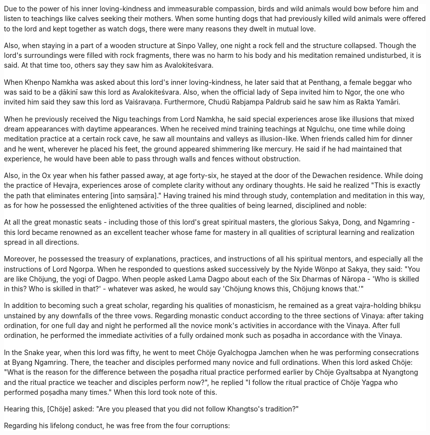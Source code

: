 Due to the power of his inner loving-kindness and immeasurable compassion, birds and wild animals would bow before him and listen to teachings like calves seeking their mothers. When some hunting dogs that had previously killed wild animals were offered to the lord and kept together as watch dogs, there were many reasons they dwelt in mutual love.

Also, when staying in a part of a wooden structure at Sinpo Valley, one night a rock fell and the structure collapsed. Though the lord's surroundings were filled with rock fragments, there was no harm to his body and his meditation remained undisturbed, it is said. At that time too, others say they saw him as Avalokiteśvara.

When Khenpo Namkha was asked about this lord's inner loving-kindness, he later said that at Penthang, a female beggar who was said to be a ḍākinī saw this lord as Avalokiteśvara. Also, when the official lady of Sepa invited him to Ngor, the one who invited him said they saw this lord as Vaiśravaṇa. Furthermore, Chudü Rabjampa Paldrub said he saw him as Rakta Yamāri.

When he previously received the Nigu teachings from Lord Namkha, he said special experiences arose like illusions that mixed dream appearances with daytime appearances. When he received mind training teachings at Ngulchu, one time while doing meditation practice at a certain rock cave, he saw all mountains and valleys as illusion-like. When friends called him for dinner and he went, wherever he placed his feet, the ground appeared shimmering like mercury. He said if he had maintained that experience, he would have been able to pass through walls and fences without obstruction.

Also, in the Ox year when his father passed away, at age forty-six, he stayed at the door of the Dewachen residence. While doing the practice of Hevajra, experiences arose of complete clarity without any ordinary thoughts. He said he realized "This is exactly the path that eliminates entering [into saṃsāra]." Having trained his mind through study, contemplation and meditation in this way, as for how he possessed the enlightened activities of the three qualities of being learned, disciplined and noble:

At all the great monastic seats - including those of this lord's great spiritual masters, the glorious Sakya, Dong, and Ngamring - this lord became renowned as an excellent teacher whose fame for mastery in all qualities of scriptural learning and realization spread in all directions.

Moreover, he possessed the treasury of explanations, practices, and instructions of all his spiritual mentors, and especially all the instructions of Lord Ngorpa. When he responded to questions asked successively by the Nyide Wönpo at Sakya, they said: "You are like Chöjung, the yogi of Dagpo. When people asked Lama Dagpo about each of the Six Dharmas of Nāropa - 'Who is skilled in this? Who is skilled in that?' - whatever was asked, he would say 'Chöjung knows this, Chöjung knows that.'"

In addition to becoming such a great scholar, regarding his qualities of monasticism, he remained as a great vajra-holding bhikṣu unstained by any downfalls of the three vows. Regarding monastic conduct according to the three sections of Vinaya: after taking ordination, for one full day and night he performed all the novice monk's activities in accordance with the Vinaya. After full ordination, he performed the immediate activities of a fully ordained monk such as poṣadha in accordance with the Vinaya.

In the Snake year, when this lord was fifty, he went to meet Chöje Gyalchogpa Jamchen when he was performing consecrations at Byang Ngamring. There, the teacher and disciples performed many novice and full ordinations. When this lord asked Chöje: "What is the reason for the difference between the poṣadha ritual practice performed earlier by Chöje Gyaltsabpa at Nyangtong and the ritual practice we teacher and disciples perform now?", he replied "I follow the ritual practice of Chöje Yagpa who performed poṣadha many times." When this lord took note of this.

Hearing this, [Chöje] asked: "Are you pleased that you did not follow Khangtso's tradition?"

Regarding his lifelong conduct, he was free from the four corruptions:
